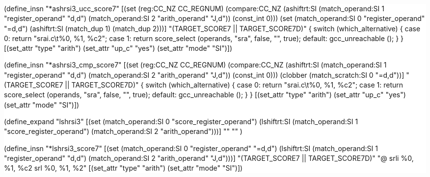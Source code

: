 (define_insn "*ashrsi3_ucc_score7"
  [(set (reg:CC_NZ CC_REGNUM)
        (compare:CC_NZ (ashiftrt:SI
                        (match_operand:SI 1 "register_operand" "d,d")
                        (match_operand:SI 2 "arith_operand" "J,d"))
                       (const_int 0)))
   (set (match_operand:SI 0 "register_operand" "=d,d")
        (ashiftrt:SI (match_dup 1) (match_dup 2)))]
  "(TARGET_SCORE7 || TARGET_SCORE7D)"
{
  switch (which_alternative)
    {
    case 0: return \"srai.c\t%0, %1, %c2\";
    case 1: return score_select (operands, "sra", false, "", true);
    default: gcc_unreachable ();
    }
}
  [(set_attr "type" "arith")
   (set_attr "up_c" "yes")
   (set_attr "mode" "SI")])

(define_insn "*ashrsi3_cmp_score7"
  [(set (reg:CC_NZ CC_REGNUM)
        (compare:CC_NZ (ashiftrt:SI
                        (match_operand:SI 1 "register_operand" "d,d")
                        (match_operand:SI 2 "arith_operand" "J,d"))
                       (const_int 0)))
   (clobber (match_scratch:SI 0 "=d,d"))]
  "(TARGET_SCORE7 || TARGET_SCORE7D)"
{
  switch (which_alternative)
    {
    case 0: return \"srai.c\t%0, %1, %c2\";
    case 1: return score_select (operands, "sra", false, "", true);
    default: gcc_unreachable ();
    }
}
  [(set_attr "type" "arith")
   (set_attr "up_c" "yes")
   (set_attr "mode" "SI")])

(define_expand "lshrsi3"
  [(set (match_operand:SI 0 "score_register_operand")
        (lshiftrt:SI (match_operand:SI 1 "score_register_operand")
                     (match_operand:SI 2 "arith_operand")))]
  ""
  ""
)

(define_insn "*lshrsi3_score7"
  [(set (match_operand:SI 0 "register_operand" "=d,d")
        (lshiftrt:SI (match_operand:SI 1 "register_operand" "d,d")
                     (match_operand:SI 2 "arith_operand" "J,d")))]
  "(TARGET_SCORE7 || TARGET_SCORE7D)"
  "@
   srli    %0, %1, %c2
   srl     %0, %1, %2"
  [(set_attr "type" "arith")
   (set_attr "mode" "SI")])

